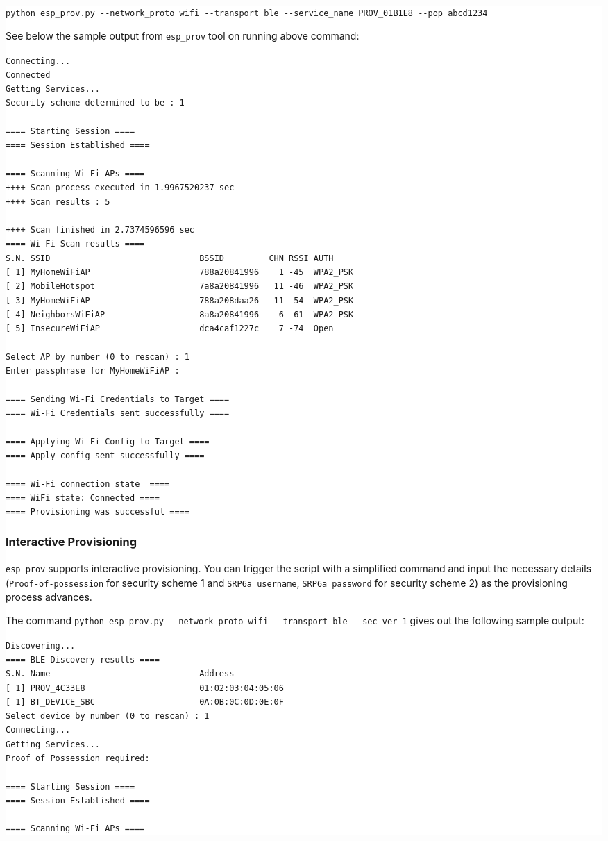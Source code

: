 ```
python esp_prov.py --network_proto wifi --transport ble --service_name PROV_01B1E8 --pop abcd1234
```

See below the sample output from `esp_prov` tool on running above command:

```
Connecting...
Connected
Getting Services...
Security scheme determined to be : 1

==== Starting Session ====
==== Session Established ====

==== Scanning Wi-Fi APs ====
++++ Scan process executed in 1.9967520237 sec
++++ Scan results : 5

++++ Scan finished in 2.7374596596 sec
==== Wi-Fi Scan results ====
S.N. SSID                              BSSID         CHN RSSI AUTH
[ 1] MyHomeWiFiAP                      788a20841996    1 -45  WPA2_PSK
[ 2] MobileHotspot                     7a8a20841996   11 -46  WPA2_PSK
[ 3] MyHomeWiFiAP                      788a208daa26   11 -54  WPA2_PSK
[ 4] NeighborsWiFiAP                   8a8a20841996    6 -61  WPA2_PSK
[ 5] InsecureWiFiAP                    dca4caf1227c    7 -74  Open

Select AP by number (0 to rescan) : 1
Enter passphrase for MyHomeWiFiAP :

==== Sending Wi-Fi Credentials to Target ====
==== Wi-Fi Credentials sent successfully ====

==== Applying Wi-Fi Config to Target ====
==== Apply config sent successfully ====

==== Wi-Fi connection state  ====
==== WiFi state: Connected ====
==== Provisioning was successful ====
```

### Interactive Provisioning

`esp_prov` supports interactive provisioning. You can trigger the script with a simplified command and input the necessary details
(`Proof-of-possession` for security scheme 1 and `SRP6a username`, `SRP6a password` for security scheme 2) as the provisioning process advances.

The command `python esp_prov.py --network_proto wifi --transport ble --sec_ver 1` gives out the following sample output:

```
Discovering...
==== BLE Discovery results ====
S.N. Name                              Address
[ 1] PROV_4C33E8                       01:02:03:04:05:06
[ 1] BT_DEVICE_SBC                     0A:0B:0C:0D:0E:0F
Select device by number (0 to rescan) : 1
Connecting...
Getting Services...
Proof of Possession required:

==== Starting Session ====
==== Session Established ====

==== Scanning Wi-Fi APs ====
```